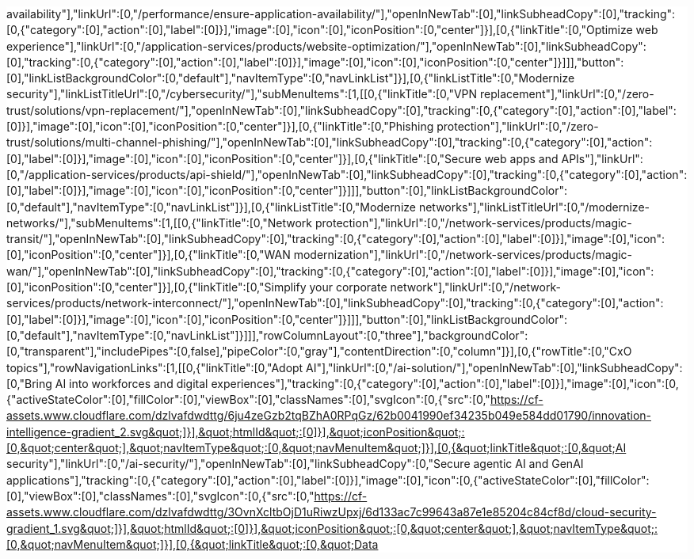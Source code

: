 availability&quot;],&quot;linkUrl&quot;:[0,&quot;/performance/ensure-application-availability/&quot;],&quot;openInNewTab&quot;:[0],&quot;linkSubheadCopy&quot;:[0],&quot;tracking&quot;:[0,{&quot;category&quot;:[0],&quot;action&quot;:[0],&quot;label&quot;:[0]}],&quot;image&quot;:[0],&quot;icon&quot;:[0],&quot;iconPosition&quot;:[0,&quot;center&quot;]}],[0,{&quot;linkTitle&quot;:[0,&quot;Optimize web experience&quot;],&quot;linkUrl&quot;:[0,&quot;/application-services/products/website-optimization/&quot;],&quot;openInNewTab&quot;:[0],&quot;linkSubheadCopy&quot;:[0],&quot;tracking&quot;:[0,{&quot;category&quot;:[0],&quot;action&quot;:[0],&quot;label&quot;:[0]}],&quot;image&quot;:[0],&quot;icon&quot;:[0],&quot;iconPosition&quot;:[0,&quot;center&quot;]}]]],&quot;button&quot;:[0],&quot;linkListBackgroundColor&quot;:[0,&quot;default&quot;],&quot;navItemType&quot;:[0,&quot;navLinkList&quot;]}],[0,{&quot;linkListTitle&quot;:[0,&quot;Modernize security&quot;],&quot;linkListTitleUrl&quot;:[0,&quot;/cybersecurity/&quot;],&quot;subMenuItems&quot;:[1,[[0,{&quot;linkTitle&quot;:[0,&quot;VPN replacement&quot;],&quot;linkUrl&quot;:[0,&quot;/zero-trust/solutions/vpn-replacement/&quot;],&quot;openInNewTab&quot;:[0],&quot;linkSubheadCopy&quot;:[0],&quot;tracking&quot;:[0,{&quot;category&quot;:[0],&quot;action&quot;:[0],&quot;label&quot;:[0]}],&quot;image&quot;:[0],&quot;icon&quot;:[0],&quot;iconPosition&quot;:[0,&quot;center&quot;]}],[0,{&quot;linkTitle&quot;:[0,&quot;Phishing protection&quot;],&quot;linkUrl&quot;:[0,&quot;/zero-trust/solutions/multi-channel-phishing/&quot;],&quot;openInNewTab&quot;:[0],&quot;linkSubheadCopy&quot;:[0],&quot;tracking&quot;:[0,{&quot;category&quot;:[0],&quot;action&quot;:[0],&quot;label&quot;:[0]}],&quot;image&quot;:[0],&quot;icon&quot;:[0],&quot;iconPosition&quot;:[0,&quot;center&quot;]}],[0,{&quot;linkTitle&quot;:[0,&quot;Secure web apps and APIs&quot;],&quot;linkUrl&quot;:[0,&quot;/application-services/products/api-shield/&quot;],&quot;openInNewTab&quot;:[0],&quot;linkSubheadCopy&quot;:[0],&quot;tracking&quot;:[0,{&quot;category&quot;:[0],&quot;action&quot;:[0],&quot;label&quot;:[0]}],&quot;image&quot;:[0],&quot;icon&quot;:[0],&quot;iconPosition&quot;:[0,&quot;center&quot;]}]]],&quot;button&quot;:[0],&quot;linkListBackgroundColor&quot;:[0,&quot;default&quot;],&quot;navItemType&quot;:[0,&quot;navLinkList&quot;]}],[0,{&quot;linkListTitle&quot;:[0,&quot;Modernize networks&quot;],&quot;linkListTitleUrl&quot;:[0,&quot;/modernize-networks/&quot;],&quot;subMenuItems&quot;:[1,[[0,{&quot;linkTitle&quot;:[0,&quot;Network protection&quot;],&quot;linkUrl&quot;:[0,&quot;/network-services/products/magic-transit/&quot;],&quot;openInNewTab&quot;:[0],&quot;linkSubheadCopy&quot;:[0],&quot;tracking&quot;:[0,{&quot;category&quot;:[0],&quot;action&quot;:[0],&quot;label&quot;:[0]}],&quot;image&quot;:[0],&quot;icon&quot;:[0],&quot;iconPosition&quot;:[0,&quot;center&quot;]}],[0,{&quot;linkTitle&quot;:[0,&quot;WAN modernization&quot;],&quot;linkUrl&quot;:[0,&quot;/network-services/products/magic-wan/&quot;],&quot;openInNewTab&quot;:[0],&quot;linkSubheadCopy&quot;:[0],&quot;tracking&quot;:[0,{&quot;category&quot;:[0],&quot;action&quot;:[0],&quot;label&quot;:[0]}],&quot;image&quot;:[0],&quot;icon&quot;:[0],&quot;iconPosition&quot;:[0,&quot;center&quot;]}],[0,{&quot;linkTitle&quot;:[0,&quot;Simplify your corporate network&quot;],&quot;linkUrl&quot;:[0,&quot;/network-services/products/network-interconnect/&quot;],&quot;openInNewTab&quot;:[0],&quot;linkSubheadCopy&quot;:[0],&quot;tracking&quot;:[0,{&quot;category&quot;:[0],&quot;action&quot;:[0],&quot;label&quot;:[0]}],&quot;image&quot;:[0],&quot;icon&quot;:[0],&quot;iconPosition&quot;:[0,&quot;center&quot;]}]]],&quot;button&quot;:[0],&quot;linkListBackgroundColor&quot;:[0,&quot;default&quot;],&quot;navItemType&quot;:[0,&quot;navLinkList&quot;]}]]],&quot;rowColumnLayout&quot;:[0,&quot;three&quot;],&quot;backgroundColor&quot;:[0,&quot;transparent&quot;],&quot;includePipes&quot;:[0,false],&quot;pipeColor&quot;:[0,&quot;gray&quot;],&quot;contentDirection&quot;:[0,&quot;column&quot;]}],[0,{&quot;rowTitle&quot;:[0,&quot;CxO topics&quot;],&quot;rowNavigationLinks&quot;:[1,[[0,{&quot;linkTitle&quot;:[0,&quot;Adopt AI&quot;],&quot;linkUrl&quot;:[0,&quot;/ai-solution/&quot;],&quot;openInNewTab&quot;:[0],&quot;linkSubheadCopy&quot;:[0,&quot;Bring AI into workforces and digital experiences&quot;],&quot;tracking&quot;:[0,{&quot;category&quot;:[0],&quot;action&quot;:[0],&quot;label&quot;:[0]}],&quot;image&quot;:[0],&quot;icon&quot;:[0,{&quot;activeStateColor&quot;:[0],&quot;fillColor&quot;:[0],&quot;viewBox&quot;:[0],&quot;classNames&quot;:[0],&quot;svgIcon&quot;:[0,{&quot;src&quot;:[0,&quot;https://cf-assets.www.cloudflare.com/dzlvafdwdttg/6ju4zeGzb2tqBZhA0RPqGz/62b0041990ef34235b049e584dd01790/innovation-intelligence-gradient_2.svg&quot;]}],&quot;htmlId&quot;:[0]}],&quot;iconPosition&quot;:[0,&quot;center&quot;],&quot;navItemType&quot;:[0,&quot;navMenuItem&quot;]}],[0,{&quot;linkTitle&quot;:[0,&quot;AI security&quot;],&quot;linkUrl&quot;:[0,&quot;/ai-security/&quot;],&quot;openInNewTab&quot;:[0],&quot;linkSubheadCopy&quot;:[0,&quot;Secure agentic AI and GenAI applications&quot;],&quot;tracking&quot;:[0,{&quot;category&quot;:[0],&quot;action&quot;:[0],&quot;label&quot;:[0]}],&quot;image&quot;:[0],&quot;icon&quot;:[0,{&quot;activeStateColor&quot;:[0],&quot;fillColor&quot;:[0],&quot;viewBox&quot;:[0],&quot;classNames&quot;:[0],&quot;svgIcon&quot;:[0,{&quot;src&quot;:[0,&quot;https://cf-assets.www.cloudflare.com/dzlvafdwdttg/3OvnXcltbOjD1uRiwzUpxj/6d133ac7c99643a87e1e85204c84cf8d/cloud-security-gradient_1.svg&quot;]}],&quot;htmlId&quot;:[0]}],&quot;iconPosition&quot;:[0,&quot;center&quot;],&quot;navItemType&quot;:[0,&quot;navMenuItem&quot;]}],[0,{&quot;linkTitle&quot;:[0,&quot;Data